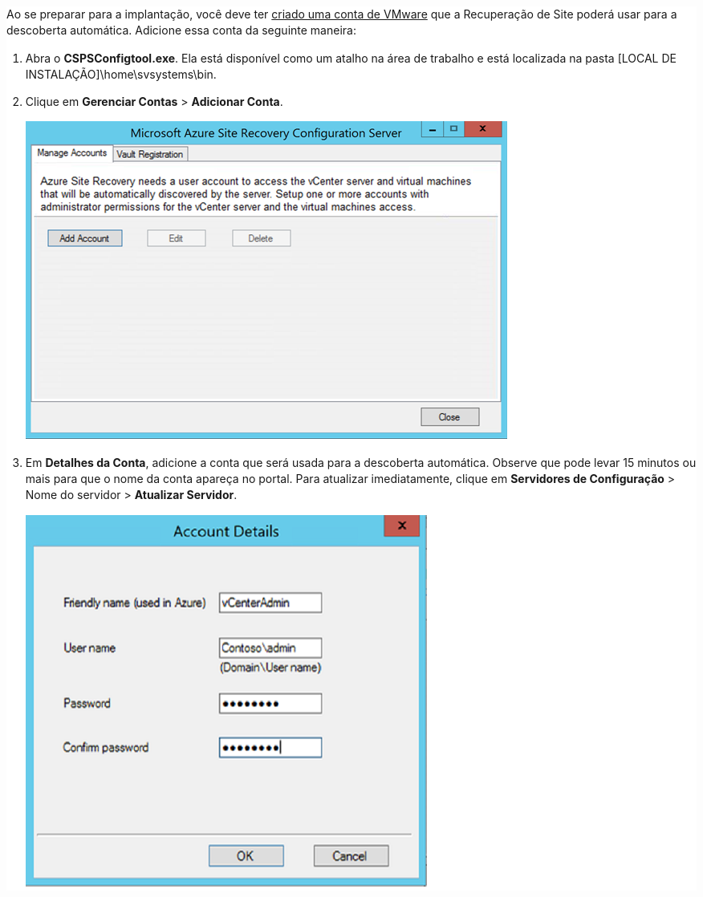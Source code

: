  Ao se preparar para a implantação, você deve ter [criado uma conta de VMware](#prepare-an-account-for-automatic-discovery) que a Recuperação de Site poderá usar para a descoberta automática. Adicione essa conta da seguinte maneira:

1. Abra o **CSPSConfigtool.exe**. Ela está disponível como um atalho na área de trabalho e está localizada na pasta [LOCAL DE INSTALAÇÃO]\\home\\svsystems\\bin.
2. Clique em **Gerenciar Contas** > **Adicionar Conta**.

	![Adicionar conta](./media/site-recovery-vmware-to-azure/credentials1.png)

3. Em **Detalhes da Conta**, adicione a conta que será usada para a descoberta automática. Observe que pode levar 15 minutos ou mais para que o nome da conta apareça no portal. Para atualizar imediatamente, clique em **Servidores de Configuração** > Nome do servidor > **Atualizar Servidor**.

	![Detalhes](./media/site-recovery-vmware-to-azure/credentials2.png)
